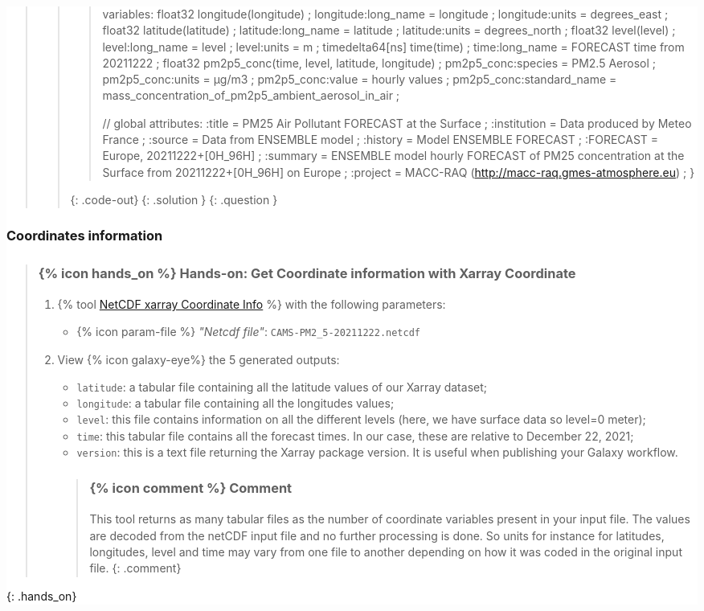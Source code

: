 > > > 
> > > variables:
> > > 	float32 longitude(longitude) ;
> > > 		longitude:long_name = longitude ;
> > > 		longitude:units = degrees_east ;
> > > 	float32 latitude(latitude) ;
> > > 		latitude:long_name = latitude ;
> > > 		latitude:units = degrees_north ;
> > > 	float32 level(level) ;
> > > 		level:long_name = level ;
> > > 		level:units = m ;
> > > 	timedelta64[ns] time(time) ;
> > > 		time:long_name = FORECAST time from 20211222 ;
> > > 	float32 pm2p5_conc(time, level, latitude, longitude) ;
> > > 		pm2p5_conc:species = PM2.5 Aerosol ;
> > > 		pm2p5_conc:units = µg/m3 ;
> > > 		pm2p5_conc:value = hourly values ;
> > > 		pm2p5_conc:standard_name = mass_concentration_of_pm2p5_ambient_aerosol_in_air ;
> > > 
> > > // global attributes:
> > > 	:title = PM25 Air Pollutant FORECAST at the Surface ;
> > > 	:institution = Data produced by Meteo France ;
> > > 	:source = Data from ENSEMBLE model ;
> > > 	:history = Model ENSEMBLE FORECAST ;
> > > 	:FORECAST = Europe, 20211222+[0H_96H] ;
> > > 	:summary = ENSEMBLE model hourly FORECAST of PM25 concentration at the Surface from 20211222+[0H_96H] on Europe ;
> > > 	:project = MACC-RAQ (http://macc-raq.gmes-atmosphere.eu) ;
> > > }
> > > ```
> > {: .code-out}
> {: .solution }
{: .question }

### Coordinates information

> ### {% icon hands_on %} Hands-on: Get Coordinate information with Xarray Coordinate
>
> 1. {% tool [NetCDF xarray Coordinate Info](toolshed.g2.bx.psu.edu/repos/ecology/xarray_coords_info/xarray_coords_info/0.18.2+galaxy0) %} with the following parameters:
>    - {% icon param-file %} *"Netcdf file"*: `CAMS-PM2_5-20211222.netcdf`
>
> 2. View {% icon galaxy-eye%} the 5 generated outputs:
>    - `latitude`: a tabular file containing all the latitude values of our Xarray dataset;
>    - `longitude`: a tabular file containing all the longitudes values;
>    - `level`: this file contains information on all the different levels (here, we have surface data so level=0 meter);
>    - `time`: this tabular file contains all the forecast times. In our case, these are relative to December 22, 2021;
>    - `version`: this is a text file returning the Xarray package version. It is useful when publishing your Galaxy workflow.
>
>    > ### {% icon comment %} Comment
>    >
>    > This tool returns as many tabular files as the number of coordinate variables present in your input file. The values are decoded from the netCDF input file and no further processing is done. So units for instance for latitudes, longitudes, level and time may vary from one file to another depending on how it was coded in the original input file.
>    {: .comment}
>
{: .hands_on}
